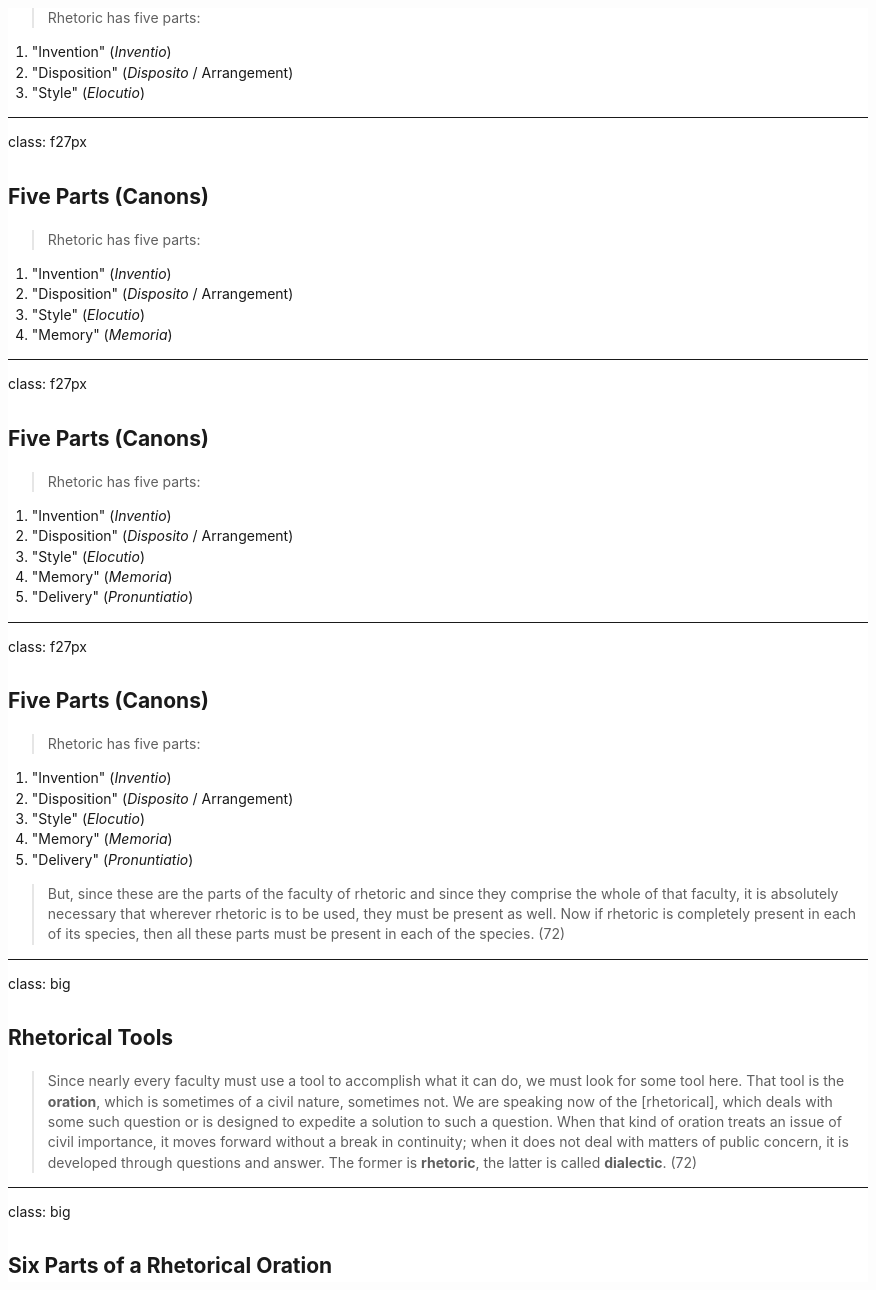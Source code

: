 > Rhetoric has five parts:

1. "Invention" (*Inventio*)
1. "Disposition" (*Disposito* / Arrangement)
1. "Style" (*Elocutio*)
---
class: f27px
## Five Parts (Canons)

> Rhetoric has five parts:

1. "Invention" (*Inventio*)
1. "Disposition" (*Disposito* / Arrangement)
1. "Style" (*Elocutio*)
1. "Memory" (*Memoria*)
---
class: f27px
## Five Parts (Canons)

> Rhetoric has five parts:

1. "Invention" (*Inventio*)
1. "Disposition" (*Disposito* / Arrangement)
1. "Style" (*Elocutio*)
1. "Memory" (*Memoria*)
1. "Delivery" (*Pronuntiatio*)
---
class: f27px
## Five Parts (Canons)

> Rhetoric has five parts:

1. "Invention" (*Inventio*)
1. "Disposition" (*Disposito* / Arrangement)
1. "Style" (*Elocutio*)
1. "Memory" (*Memoria*)
1. "Delivery" (*Pronuntiatio*)

> But, since these are the parts of the faculty of rhetoric and since they comprise the whole of that faculty, it is absolutely necessary that wherever rhetoric is to be used, they must be present as well. Now if rhetoric is completely present in each of its species, then all these parts must be present in each of the species. (72)
---
class: big
## Rhetorical Tools

> Since nearly every faculty must use a tool to accomplish what it can do, we must look for some tool here. That tool is the **oration**, which is sometimes of a civil nature, sometimes not. We are speaking now of the [rhetorical], which deals with some such question or is designed to expedite a solution to such a question. When that kind of oration treats an issue of civil importance, it moves forward without a break in continuity; when it does not deal with matters of public concern, it is developed through questions and answer. The former is **rhetoric**, the latter is called **dialectic**. (72)
---
class: big
## Six Parts of a Rhetorical Oration
